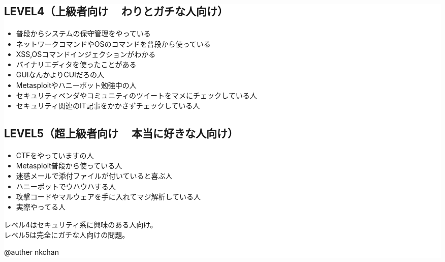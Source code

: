 ## LEVEL4（上級者向け 　わりとガチな人向け）
* 普段からシステムの保守管理をやっている
* ネットワークコマンドやOSのコマンドを普段から使っている
* XSS,OSコマンドインジェクションがわかる
* バイナリエディタを使ったことがある
* GUIなんかよりCUIだろの人
* Metasploitやハニーポット勉強中の人
* セキュリティベンダやコミュニティのツイートをマメにチェックしている人
* セキュリティ関連のIT記事をかかさずチェックしている人

## LEVEL5（超上級者向け 　本当に好きな人向け）
* CTFをやっていますの人
* Metasploit普段から使っている人
* 迷惑メールで添付ファイルが付いていると喜ぶ人
* ハニーポットでウハウハする人
* 攻撃コードやマルウェアを手に入れてマジ解析している人
* 実際やってる人

レベル4はセキュリティ系に興味のある人向け。  
レベル5は完全にガチな人向けの問題。


@auther nkchan